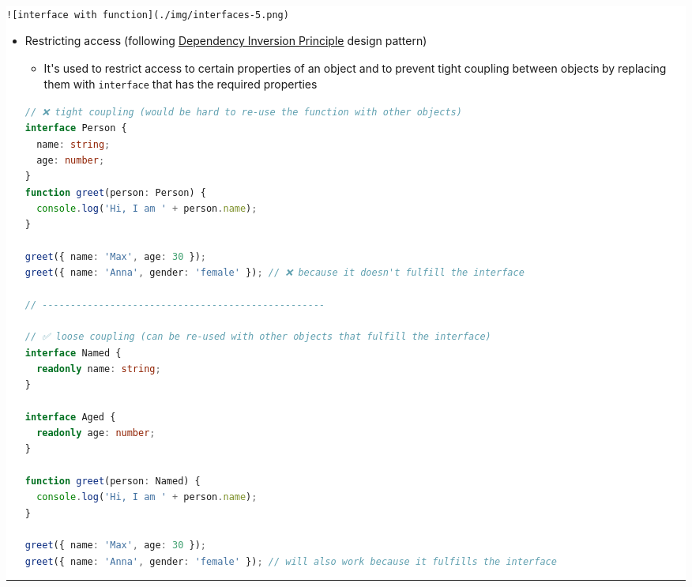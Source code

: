     ![interface with function](./img/interfaces-5.png)

- Restricting access (following [Dependency Inversion Principle](../Software%20Engineering/2-Design-patterns.md#d---dependency-inversion-principle-dip) design pattern)

  - It's used to restrict access to certain properties of an object and to prevent tight coupling between objects by replacing them with `interface` that has the required properties

  ```ts
  // ❌ tight coupling (would be hard to re-use the function with other objects)
  interface Person {
    name: string;
    age: number;
  }
  function greet(person: Person) {
    console.log('Hi, I am ' + person.name);
  }

  greet({ name: 'Max', age: 30 });
  greet({ name: 'Anna', gender: 'female' }); // ❌ because it doesn't fulfill the interface

  // --------------------------------------------------

  // ✅ loose coupling (can be re-used with other objects that fulfill the interface)
  interface Named {
    readonly name: string;
  }

  interface Aged {
    readonly age: number;
  }

  function greet(person: Named) {
    console.log('Hi, I am ' + person.name);
  }

  greet({ name: 'Max', age: 30 });
  greet({ name: 'Anna', gender: 'female' }); // will also work because it fulfills the interface
  ```

---